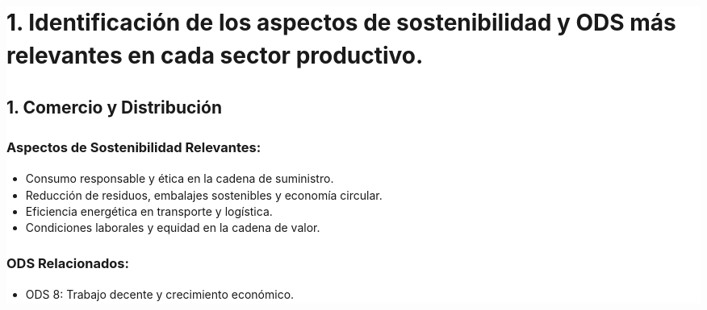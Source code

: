 # 1. Identificación de los aspectos de sostenibilidad y ODS más relevantes en cada sector productivo.

## 1. Comercio y Distribución
### Aspectos de Sostenibilidad Relevantes:
- Consumo responsable y ética en la cadena de suministro.
- Reducción de residuos, embalajes sostenibles y economía circular.
- Eficiencia energética en transporte y logística.
- Condiciones laborales y equidad en la cadena de valor.

### ODS Relacionados:
- ODS 8: Trabajo decente y crecimiento económico.
